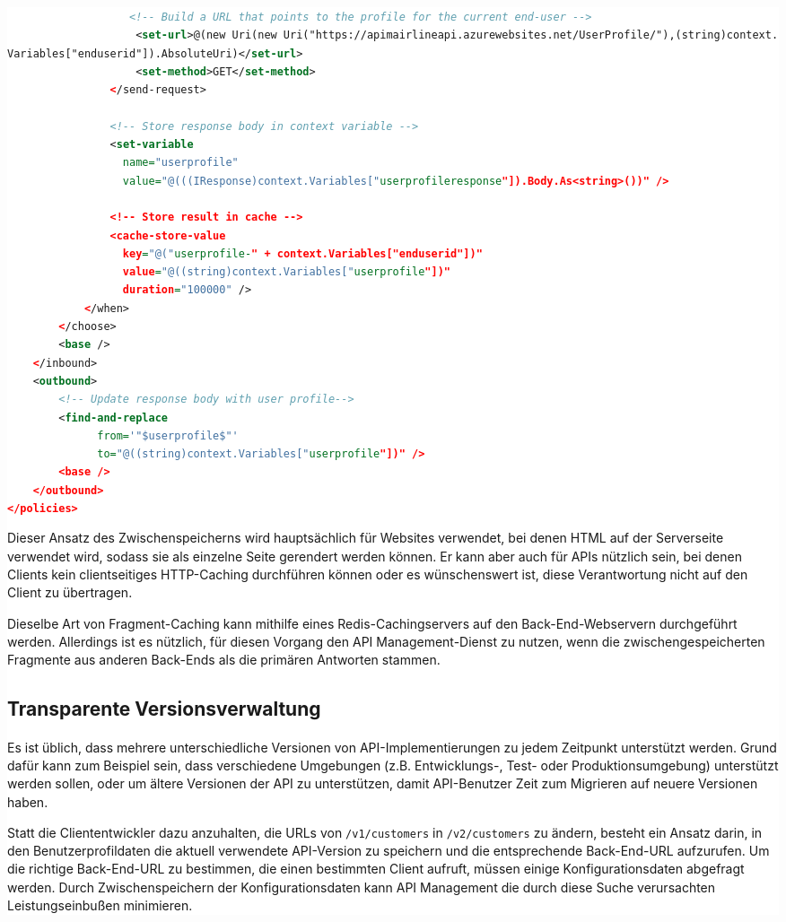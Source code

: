 ```xml
                   <!-- Build a URL that points to the profile for the current end-user -->
                    <set-url>@(new Uri(new Uri("https://apimairlineapi.azurewebsites.net/UserProfile/"),(string)context.Variables["enduserid"]).AbsoluteUri)</set-url>
                    <set-method>GET</set-method>
                </send-request>

                <!-- Store response body in context variable -->
                <set-variable
                  name="userprofile"
                  value="@(((IResponse)context.Variables["userprofileresponse"]).Body.As<string>())" />

                <!-- Store result in cache -->
                <cache-store-value
                  key="@("userprofile-" + context.Variables["enduserid"])"
                  value="@((string)context.Variables["userprofile"])"
                  duration="100000" />
            </when>
        </choose>
        <base />
    </inbound>
    <outbound>
        <!-- Update response body with user profile-->
        <find-and-replace
              from='"$userprofile$"'
              to="@((string)context.Variables["userprofile"])" />
        <base />
    </outbound>
</policies>
```

Dieser Ansatz des Zwischenspeicherns wird hauptsächlich für Websites verwendet, bei denen HTML auf der Serverseite verwendet wird, sodass sie als einzelne Seite gerendert werden können. Er kann aber auch für APIs nützlich sein, bei denen Clients kein clientseitiges HTTP-Caching durchführen können oder es wünschenswert ist, diese Verantwortung nicht auf den Client zu übertragen.

Dieselbe Art von Fragment-Caching kann mithilfe eines Redis-Cachingservers auf den Back-End-Webservern durchgeführt werden. Allerdings ist es nützlich, für diesen Vorgang den API Management-Dienst zu nutzen, wenn die zwischengespeicherten Fragmente aus anderen Back-Ends als die primären Antworten stammen.

## <a name="transparent-versioning"></a>Transparente Versionsverwaltung
Es ist üblich, dass mehrere unterschiedliche Versionen von API-Implementierungen zu jedem Zeitpunkt unterstützt werden. Grund dafür kann zum Beispiel sein, dass verschiedene Umgebungen (z.B. Entwicklungs-, Test- oder Produktionsumgebung) unterstützt werden sollen, oder um ältere Versionen der API zu unterstützen, damit API-Benutzer Zeit zum Migrieren auf neuere Versionen haben. 

Statt die Cliententwickler dazu anzuhalten, die URLs von `/v1/customers` in `/v2/customers` zu ändern, besteht ein Ansatz darin, in den Benutzerprofildaten die aktuell verwendete API-Version zu speichern und die entsprechende Back-End-URL aufzurufen. Um die richtige Back-End-URL zu bestimmen, die einen bestimmten Client aufruft, müssen einige Konfigurationsdaten abgefragt werden. Durch Zwischenspeichern der Konfigurationsdaten kann API Management die durch diese Suche verursachten Leistungseinbußen minimieren.
